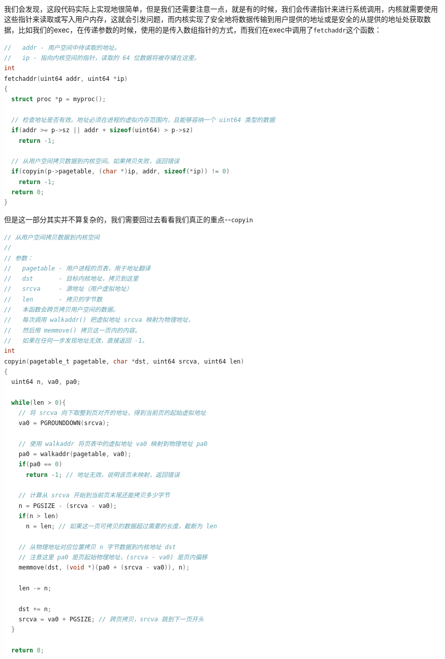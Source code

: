 我们会发现，这段代码实际上实现地很简单，但是我们还需要注意一点，就是有的时候，我们会传递指针来进行系统调用，内核就需要使用这些指针来读取或写入用户内存，这就会引发问题，而内核实现了安全地将数据传输到用户提供的地址或是安全的从提供的地址处获取数据，比如我们的exec，在传递参数的时候，使用的是传入数组指针的方式，而我们在exec中调用了`fetchaddr`这个函数：
```c
//   addr - 用户空间中待读取的地址。
//   ip - 指向内核空间的指针，读取的 64 位数据将被存储在这里。
int
fetchaddr(uint64 addr, uint64 *ip)
{
  struct proc *p = myproc();

  // 检查地址是否有效。地址必须在进程的虚拟内存范围内，且能够容纳一个 uint64 类型的数据
  if(addr >= p->sz || addr + sizeof(uint64) > p->sz) 
    return -1;
    
  // 从用户空间拷贝数据到内核空间。如果拷贝失败，返回错误
  if(copyin(p->pagetable, (char *)ip, addr, sizeof(*ip)) != 0)
    return -1;
  return 0;
}
```

但是这一部分其实并不算复杂的，我们需要回过去看看我们真正的重点--`copyin`

```c
// 从用户空间拷贝数据到内核空间
//
// 参数：
//   pagetable - 用户进程的页表，用于地址翻译
//   dst       - 目标内核地址，拷贝到这里
//   srcva     - 源地址（用户虚拟地址）
//   len       - 拷贝的字节数
//   本函数会跨页拷贝用户空间的数据。
//   每次调用 walkaddr() 把虚拟地址 srcva 映射为物理地址，
//   然后用 memmove() 拷贝这一页内的内容。
//   如果在任何一步发现地址无效，直接返回 -1。
int
copyin(pagetable_t pagetable, char *dst, uint64 srcva, uint64 len)
{
  uint64 n, va0, pa0;

  while(len > 0){
    // 将 srcva 向下取整到页对齐的地址，得到当前页的起始虚拟地址
    va0 = PGROUNDDOWN(srcva);

    // 使用 walkaddr 将页表中的虚拟地址 va0 映射到物理地址 pa0
    pa0 = walkaddr(pagetable, va0);
    if(pa0 == 0)
      return -1; // 地址无效，说明该页未映射，返回错误

    // 计算从 srcva 开始到当前页末尾还能拷贝多少字节
    n = PGSIZE - (srcva - va0);
    if(n > len)
      n = len; // 如果这一页可拷贝的数据超过需要的长度，截断为 len

    // 从物理地址对应位置拷贝 n 字节数据到内核地址 dst
    // 注意这里 pa0 是页起始物理地址，(srcva - va0) 是页内偏移
    memmove(dst, (void *)(pa0 + (srcva - va0)), n);

    len -= n;

    dst += n;
    srcva = va0 + PGSIZE; // 跨页拷贝，srcva 跳到下一页开头
  }

  return 0;
```